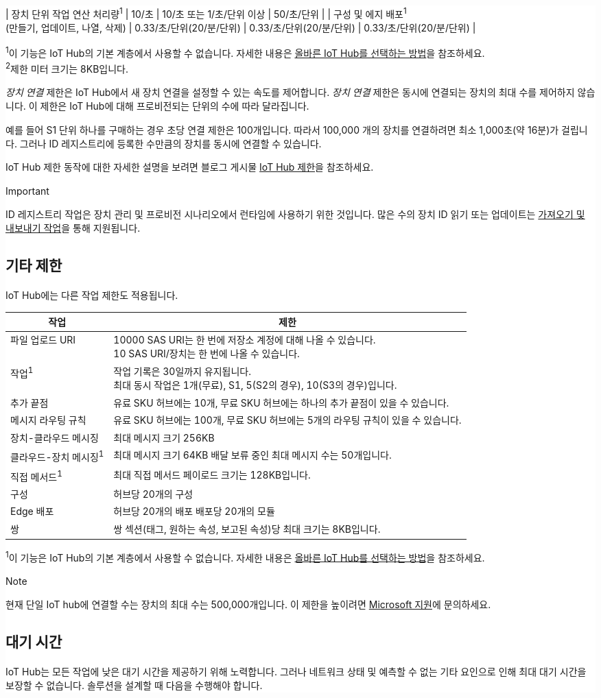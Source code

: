 | 장치 단위 작업 연산 처리량<sup>1</sup> | 10/초 | 10/초 또는 1/초/단위 이상 | 50/초/단위 |
| 구성 및 에지 배포<sup>1</sup> <br/> (만들기, 업데이트, 나열, 삭제) | 0.33/초/단위(20/분/단위) | 0.33/초/단위(20/분/단위) | 0.33/초/단위(20/분/단위) |


<sup>1</sup>이 기능은 IoT Hub의 기본 계층에서 사용할 수 없습니다. 자세한 내용은 [올바른 IoT Hub를 선택하는 방법](iot-hub-scaling.md)을 참조하세요. <br/><sup>2</sup>제한 미터 크기는 8KB입니다.

*장치 연결* 제한은 IoT Hub에서 새 장치 연결을 설정할 수 있는 속도를 제어합니다. *장치 연결* 제한은 동시에 연결되는 장치의 최대 수를 제어하지 않습니다. 이 제한은 IoT Hub에 대해 프로비전되는 단위의 수에 따라 달라집니다.

예를 들어 S1 단위 하나를 구매하는 경우 초당 연결 제한은 100개입니다. 따라서 100,000 개의 장치를 연결하려면 최소 1,000초(약 16분)가 걸립니다. 그러나 ID 레지스트리에 등록한 수만큼의 장치를 동시에 연결할 수 있습니다.

IoT Hub 제한 동작에 대한 자세한 설명을 보려면 블로그 게시물 [IoT Hub 제한][lnk-throttle-blog]을 참조하세요.

> [!IMPORTANT]
> ID 레지스트리 작업은 장치 관리 및 프로비전 시나리오에서 런타임에 사용하기 위한 것입니다. 많은 수의 장치 ID 읽기 또는 업데이트는 [가져오기 및 내보내기 작업][lnk-importexport]을 통해 지원됩니다.
> 
> 

## <a name="other-limits"></a>기타 제한

IoT Hub에는 다른 작업 제한도 적용됩니다.

| 작업 | 제한 |
| --------- | ----- |
| 파일 업로드 URI | 10000 SAS URI는 한 번에 저장소 계정에 대해 나올 수 있습니다. <br/> 10 SAS URI/장치는 한 번에 나올 수 있습니다. |
| 작업<sup>1</sup> | 작업 기록은 30일까지 유지됩니다. <br/> 최대 동시 작업은 1개(무료), S1, 5(S2의 경우), 10(S3의 경우)입니다. |
| 추가 끝점 | 유료 SKU 허브에는 10개, 무료 SKU 허브에는 하나의 추가 끝점이 있을 수 있습니다. |
| 메시지 라우팅 규칙 | 유료 SKU 허브에는 100개, 무료 SKU 허브에는 5개의 라우팅 규칙이 있을 수 있습니다. |
| 장치-클라우드 메시징 | 최대 메시지 크기 256KB |
| 클라우드-장치 메시징<sup>1</sup> | 최대 메시지 크기 64KB 배달 보류 중인 최대 메시지 수는 50개입니다. |
| 직접 메서드<sup>1</sup> | 최대 직접 메서드 페이로드 크기는 128KB입니다. |
| 구성 | 허브당 20개의 구성 |
| Edge 배포 | 허브당 20개의 배포 배포당 20개의 모듈 |
| 쌍 | 쌍 섹션(태그, 원하는 속성, 보고된 속성)당 최대 크기는 8KB입니다. |

<sup>1</sup>이 기능은 IoT Hub의 기본 계층에서 사용할 수 없습니다. 자세한 내용은 [올바른 IoT Hub를 선택하는 방법](iot-hub-scaling.md)을 참조하세요.

> [!NOTE]
> 현재 단일 IoT hub에 연결할 수는 장치의 최대 수는 500,000개입니다. 이 제한을 높이려면 [Microsoft 지원](https://azure.microsoft.com/support/options/)에 문의하세요.

## <a name="latency"></a>대기 시간
IoT Hub는 모든 작업에 낮은 대기 시간을 제공하기 위해 노력합니다. 그러나 네트워크 상태 및 예측할 수 없는 기타 요인으로 인해 최대 대기 시간을 보장할 수 없습니다. 솔루션을 설계할 때 다음을 수행해야 합니다.


[lnk-pricing]: https://azure.microsoft.com/pricing/details/iot-hub
[lnk-throttle-blog]: https://azure.microsoft.com/blog/iot-hub-throttling-and-you/
[lnk-importexport]: iot-hub-devguide-identity-registry.md#import-and-export-device-identities
[lnk-devguide-endpoints]: iot-hub-devguide-endpoints.md
[lnk-devguide-query]: iot-hub-devguide-query-language.md
[lnk-devguide-mqtt]: iot-hub-mqtt-support.md
